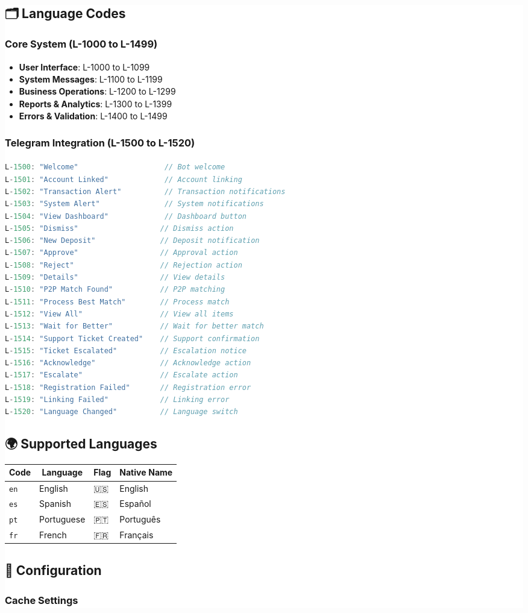 ## 🗂️ Language Codes

### Core System (L-1000 to L-1499)

- **User Interface**: L-1000 to L-1099
- **System Messages**: L-1100 to L-1199
- **Business Operations**: L-1200 to L-1299
- **Reports & Analytics**: L-1300 to L-1399
- **Errors & Validation**: L-1400 to L-1499

### Telegram Integration (L-1500 to L-1520)

```typescript
L-1500: "Welcome"                    // Bot welcome
L-1501: "Account Linked"             // Account linking
L-1502: "Transaction Alert"          // Transaction notifications
L-1503: "System Alert"               // System notifications
L-1504: "View Dashboard"             // Dashboard button
L-1505: "Dismiss"                   // Dismiss action
L-1506: "New Deposit"               // Deposit notification
L-1507: "Approve"                   // Approval action
L-1508: "Reject"                    // Rejection action
L-1509: "Details"                   // View details
L-1510: "P2P Match Found"           // P2P matching
L-1511: "Process Best Match"        // Process match
L-1512: "View All"                  // View all items
L-1513: "Wait for Better"           // Wait for better match
L-1514: "Support Ticket Created"    // Support confirmation
L-1515: "Ticket Escalated"          // Escalation notice
L-1516: "Acknowledge"               // Acknowledge action
L-1517: "Escalate"                  // Escalate action
L-1518: "Registration Failed"       // Registration error
L-1519: "Linking Failed"            // Linking error
L-1520: "Language Changed"          // Language switch
```

## 🌍 Supported Languages

| Code | Language   | Flag | Native Name |
| ---- | ---------- | ---- | ----------- |
| `en` | English    | 🇺🇸   | English     |
| `es` | Spanish    | 🇪🇸   | Español     |
| `pt` | Portuguese | 🇵🇹   | Português   |
| `fr` | French     | 🇫🇷   | Français    |

## 🔧 Configuration

### Cache Settings
